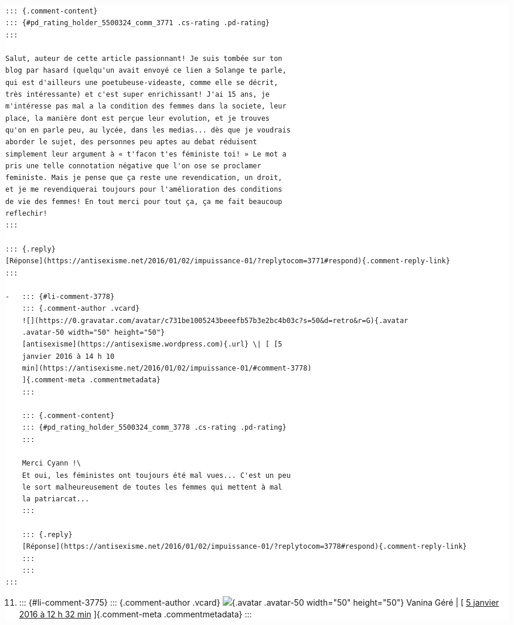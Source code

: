    ::: {.comment-content}
    ::: {#pd_rating_holder_5500324_comm_3771 .cs-rating .pd-rating}
    :::

    Salut, auteur de cette article passionnant! Je suis tombée sur ton
    blog par hasard (quelqu'un avait envoyé ce lien a Solange te parle,
    qui est d'ailleurs une poetubeuse-videaste, comme elle se décrit,
    très intéressante) et c'est super enrichissant! J'ai 15 ans, je
    m'intéresse pas mal a la condition des femmes dans la societe, leur
    place, la manière dont est perçue leur evolution, et je trouves
    qu'on en parle peu, au lycée, dans les medias... dès que je voudrais
    aborder le sujet, des personnes peu aptes au debat réduisent
    simplement leur argument à « t'facon t'es féministe toi! » Le mot a
    pris une telle connotation négative que l'on ose se proclamer
    feministe. Mais je pense que ça reste une revendication, un droit,
    et je me revendiquerai toujours pour l'amélioration des conditions
    de vie des femmes! En tout merci pour tout ça, ça me fait beaucoup
    reflechir!
    :::

    ::: {.reply}
    [Réponse](https://antisexisme.net/2016/01/02/impuissance-01/?replytocom=3771#respond){.comment-reply-link}
    :::

    -   ::: {#li-comment-3778}
        ::: {.comment-author .vcard}
        ![](https://0.gravatar.com/avatar/c731be1005243beeefb57b3e2bc4b03c?s=50&d=retro&r=G){.avatar
        .avatar-50 width="50" height="50"}
        [antisexisme](https://antisexisme.wordpress.com){.url} \| [ [5
        janvier 2016 à 14 h 10
        min](https://antisexisme.net/2016/01/02/impuissance-01/#comment-3778)
        ]{.comment-meta .commentmetadata}
        :::

        ::: {.comment-content}
        ::: {#pd_rating_holder_5500324_comm_3778 .cs-rating .pd-rating}
        :::

        Merci Cyann !\
        Et oui, les féministes ont toujours été mal vues... C'est un peu
        le sort malheureusement de toutes les femmes qui mettent à mal
        la patriarcat...
        :::

        ::: {.reply}
        [Réponse](https://antisexisme.net/2016/01/02/impuissance-01/?replytocom=3778#respond){.comment-reply-link}
        :::
        :::
    :::

11. ::: {#li-comment-3775}
    ::: {.comment-author .vcard}
    ![](https://0.gravatar.com/avatar/393b80093e760cdd15ec9f5f7a5807ff?s=50&d=retro&r=G){.avatar
    .avatar-50 width="50" height="50"} Vanina Géré \| [ [5 janvier 2016
    à 12 h 32
    min](https://antisexisme.net/2016/01/02/impuissance-01/#comment-3775)
    ]{.comment-meta .commentmetadata}
    :::
